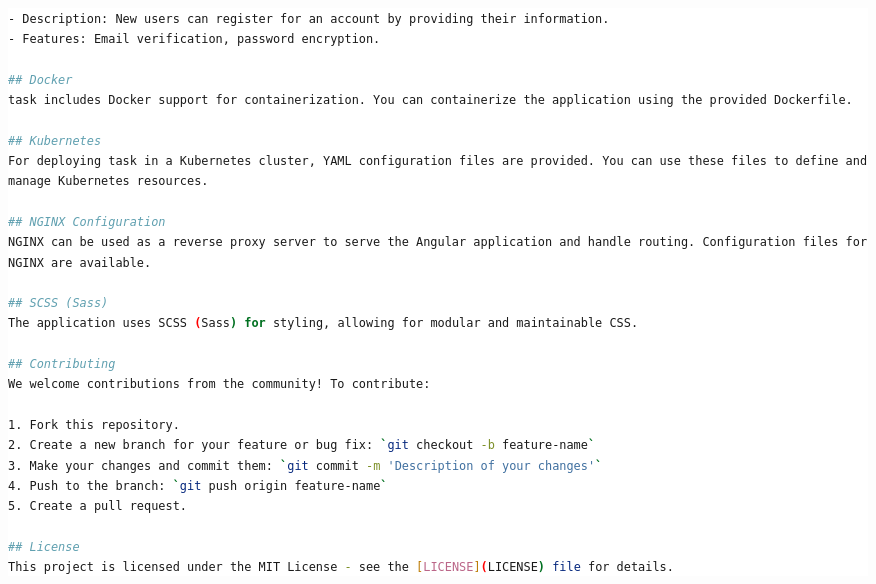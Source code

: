    ```bash
- Description: New users can register for an account by providing their information.
- Features: Email verification, password encryption.

## Docker
task includes Docker support for containerization. You can containerize the application using the provided Dockerfile.

## Kubernetes
For deploying task in a Kubernetes cluster, YAML configuration files are provided. You can use these files to define and manage Kubernetes resources.

## NGINX Configuration
NGINX can be used as a reverse proxy server to serve the Angular application and handle routing. Configuration files for NGINX are available.

## SCSS (Sass)
The application uses SCSS (Sass) for styling, allowing for modular and maintainable CSS.

## Contributing
We welcome contributions from the community! To contribute:

1. Fork this repository.
2. Create a new branch for your feature or bug fix: `git checkout -b feature-name`
3. Make your changes and commit them: `git commit -m 'Description of your changes'`
4. Push to the branch: `git push origin feature-name`
5. Create a pull request.

## License
This project is licensed under the MIT License - see the [LICENSE](LICENSE) file for details.
